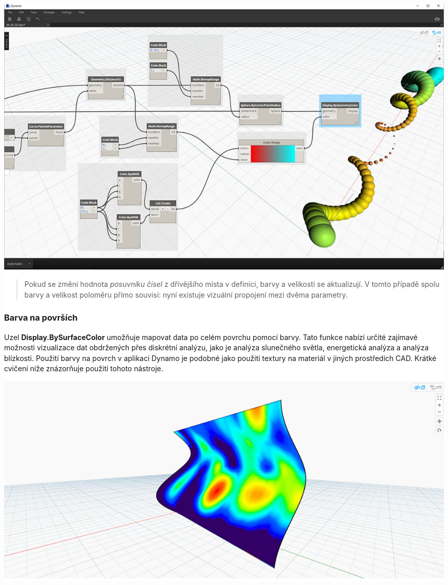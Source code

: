 ![](images/4-5/4-5-5/01.jpg)

> Pokud se změní hodnota *posuvníku čísel* z dřívějšího místa v definici, barvy a velikosti se aktualizují. V tomto případě spolu barvy a velikost poloměru přímo souvisí: nyní existuje vizuální propojení mezi dvěma parametry.

### Barva na površích

Uzel **Display.BySurfaceColor** umožňuje mapovat data po celém povrchu pomocí barvy. Tato funkce nabízí určité zajímavé možnosti vizualizace dat obdržených přes diskrétní analýzu, jako je analýza slunečného světla, energetická analýza a analýza blízkosti. Použití barvy na povrch v aplikaci Dynamo je podobné jako použití textury na materiál v jiných prostředích CAD. Krátké cvičení níže znázorňuje použití tohoto nástroje.

![](images/4-5/4-5-5/12.jpg)
